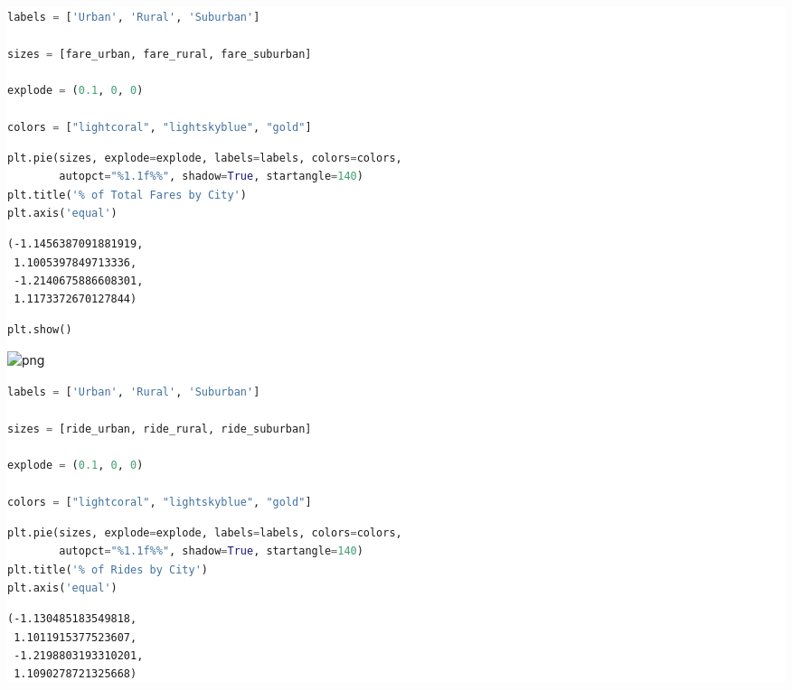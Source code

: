 
```python
labels = ['Urban', 'Rural', 'Suburban']

sizes = [fare_urban, fare_rural, fare_suburban]

explode = (0.1, 0, 0)

colors = ["lightcoral", "lightskyblue", "gold"]
```


```python
plt.pie(sizes, explode=explode, labels=labels, colors=colors,
        autopct="%1.1f%%", shadow=True, startangle=140)
plt.title('% of Total Fares by City')
plt.axis('equal')
```




    (-1.1456387091881919,
     1.1005397849713336,
     -1.2140675886608301,
     1.1173372670127844)




```python
plt.show()
```


![png](output_20_0.png)



```python
labels = ['Urban', 'Rural', 'Suburban']

sizes = [ride_urban, ride_rural, ride_suburban]

explode = (0.1, 0, 0)

colors = ["lightcoral", "lightskyblue", "gold"]
```


```python
plt.pie(sizes, explode=explode, labels=labels, colors=colors,
        autopct="%1.1f%%", shadow=True, startangle=140)
plt.title('% of Rides by City')
plt.axis('equal')
```




    (-1.130485183549818,
     1.1011915377523607,
     -1.2198803193310201,
     1.1090278721325668)
